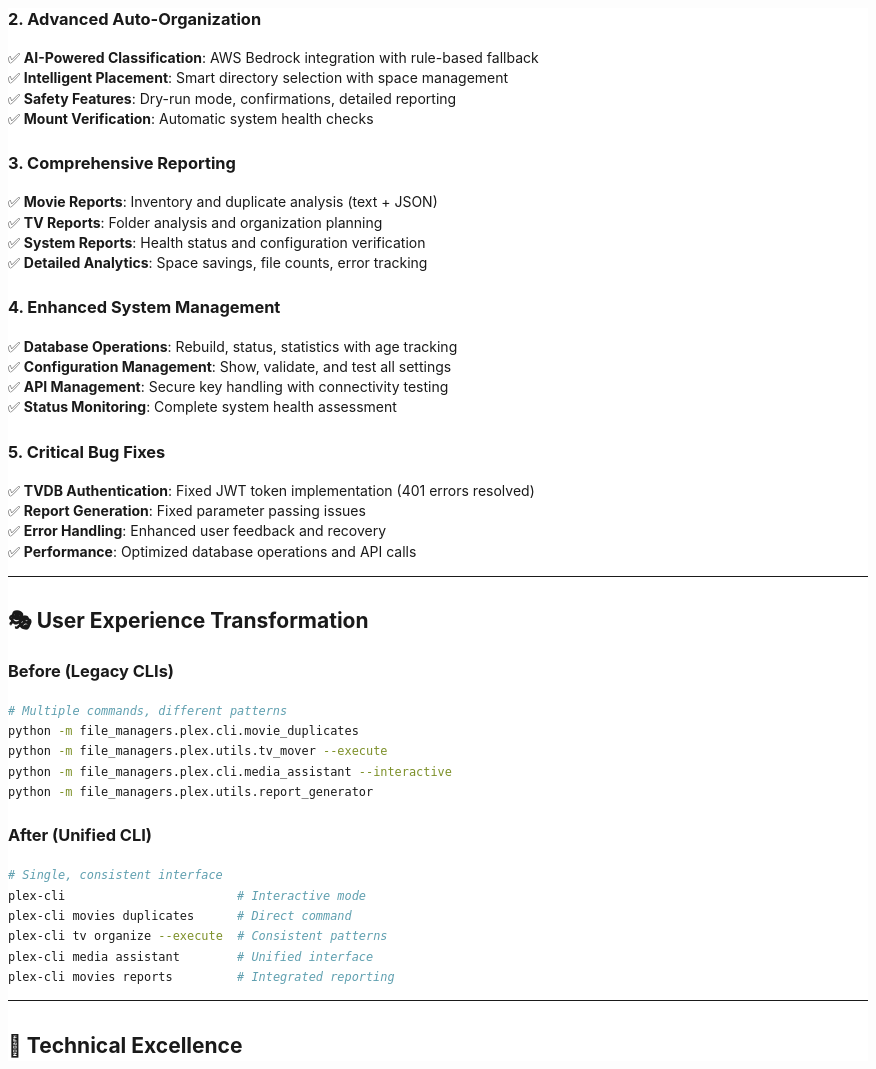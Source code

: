 ### **2. Advanced Auto-Organization**
✅ **AI-Powered Classification**: AWS Bedrock integration with rule-based fallback  
✅ **Intelligent Placement**: Smart directory selection with space management  
✅ **Safety Features**: Dry-run mode, confirmations, detailed reporting  
✅ **Mount Verification**: Automatic system health checks  

### **3. Comprehensive Reporting**
✅ **Movie Reports**: Inventory and duplicate analysis (text + JSON)  
✅ **TV Reports**: Folder analysis and organization planning  
✅ **System Reports**: Health status and configuration verification  
✅ **Detailed Analytics**: Space savings, file counts, error tracking  

### **4. Enhanced System Management**
✅ **Database Operations**: Rebuild, status, statistics with age tracking  
✅ **Configuration Management**: Show, validate, and test all settings  
✅ **API Management**: Secure key handling with connectivity testing  
✅ **Status Monitoring**: Complete system health assessment  

### **5. Critical Bug Fixes**
✅ **TVDB Authentication**: Fixed JWT token implementation (401 errors resolved)  
✅ **Report Generation**: Fixed parameter passing issues  
✅ **Error Handling**: Enhanced user feedback and recovery  
✅ **Performance**: Optimized database operations and API calls  

---

## 🎭 **User Experience Transformation**

### **Before (Legacy CLIs)**
```bash
# Multiple commands, different patterns
python -m file_managers.plex.cli.movie_duplicates
python -m file_managers.plex.utils.tv_mover --execute
python -m file_managers.plex.cli.media_assistant --interactive
python -m file_managers.plex.utils.report_generator
```

### **After (Unified CLI)**
```bash
# Single, consistent interface
plex-cli                        # Interactive mode
plex-cli movies duplicates      # Direct command
plex-cli tv organize --execute  # Consistent patterns
plex-cli media assistant        # Unified interface
plex-cli movies reports         # Integrated reporting
```

---

## 🔧 **Technical Excellence**
